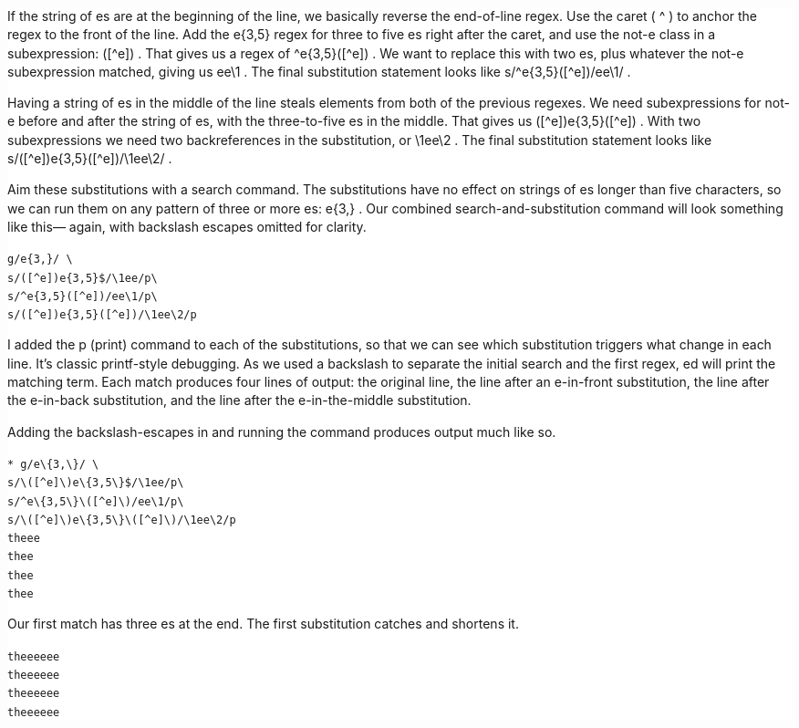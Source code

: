If the string of es are at the beginning of the line, we basically
reverse the end-of-line regex. Use the caret ( ^ ) to anchor the regex to
the front of the line. Add the  e{3,5} regex for three to five es right after
the caret, and use the not-e class in a subexpression:  ([^e]) . That gives
us a regex of  ^e{3,5}([^e]) . We want to replace this with two es, plus
whatever the not-e subexpression matched, giving us  ee\1 . The final
substitution statement looks like  s/^e{3,5}([^e])/ee\1/ .

Having a string of es in the middle of the line steals elements from
both of the previous regexes. We need subexpressions for not-e before
and after the string of es, with the three-to-five es in the middle. That
gives us  ([^e])e{3,5}([^e]) . With two subexpressions we need two
backreferences in the substitution, or  \1ee\2 . The final substitution
statement looks like  s/([^e])e{3,5}([^e])/\1ee\2/ .

Aim these substitutions with a search command. The substitutions
have no effect on strings of es longer than five characters, so we can
run them on any pattern of three or more es:  e{3,} . Our combined
search-and-substitution command will look something like this—
again, with backslash escapes omitted for clarity.

```
g/e{3,}/ \
s/([^e])e{3,5}$/\1ee/p\
s/^e{3,5}([^e])/ee\1/p\
s/([^e])e{3,5}([^e])/\1ee\2/p
```

I added the  p (print) command to each of the substitutions, so that
we can see which substitution triggers what change in each line. It’s
classic printf-style debugging. As we used a backslash to separate the
initial search and the first regex, ed will print the matching term. Each
match produces four lines of output: the original line, the line after an
e-in-front substitution, the line after the e-in-back substitution, and
the line after the e-in-the-middle substitution.

Adding the backslash-escapes in and running the command
produces output much like so.

```
* g/e\{3,\}/ \
s/\([^e]\)e\{3,5\}$/\1ee/p\
s/^e\{3,5\}\([^e]\)/ee\1/p\
s/\([^e]\)e\{3,5\}\([^e]\)/\1ee\2/p
theee
thee
thee
thee
```

Our first match has three es at the end. The first substitution
catches and shortens it.

```
theeeeee
theeeeee
theeeeee
theeeeee
```


[^1]: You know, a glass teletype. That toy that kids keep calling a
[^2]: Why add encryption to ed? That’s what crypt(1) is for.
[^3]: Ed is UTF-8 compliant, of course. While it can handle emoji,